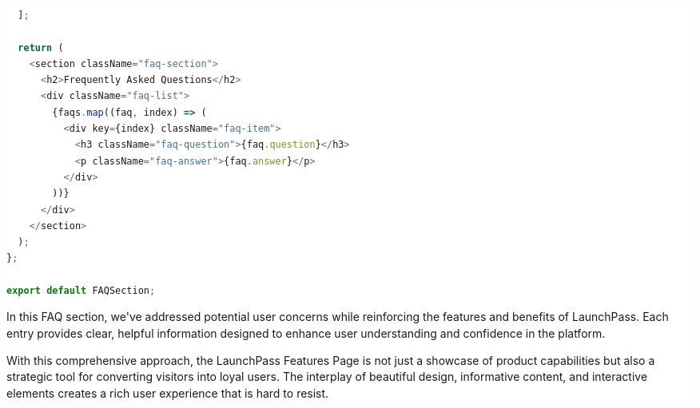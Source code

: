 ```typescript
  ];

  return (
    <section className="faq-section">
      <h2>Frequently Asked Questions</h2>
      <div className="faq-list">
        {faqs.map((faq, index) => (
          <div key={index} className="faq-item">
            <h3 className="faq-question">{faq.question}</h3>
            <p className="faq-answer">{faq.answer}</p>
          </div>
        ))}
      </div>
    </section>
  );
};

export default FAQSection;
```

In this FAQ section, we've addressed potential user concerns while reinforcing the features and benefits of LaunchPass. Each entry provides clear, helpful information designed to enhance user understanding and confidence in the platform.

With this comprehensive approach, the LaunchPass Features Page is not just a showcase of product capabilities but also a strategic tool for converting visitors into loyal users. The interplay of beautiful design, informative content, and interactive elements creates a rich user experience that is hard to resist.